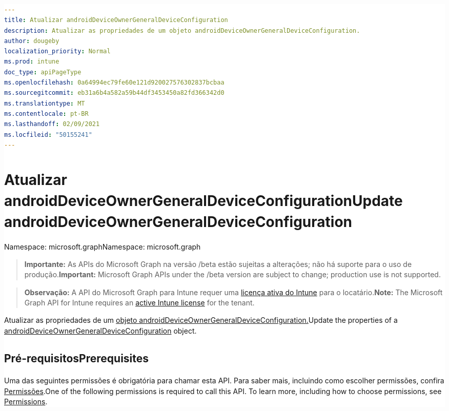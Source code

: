 ```yaml
---
title: Atualizar androidDeviceOwnerGeneralDeviceConfiguration
description: Atualizar as propriedades de um objeto androidDeviceOwnerGeneralDeviceConfiguration.
author: dougeby
localization_priority: Normal
ms.prod: intune
doc_type: apiPageType
ms.openlocfilehash: 0a64994ec79fe60e121d920027576302837bcbaa
ms.sourcegitcommit: eb31a6b4a582a59b44df3453450a82fd366342d0
ms.translationtype: MT
ms.contentlocale: pt-BR
ms.lasthandoff: 02/09/2021
ms.locfileid: "50155241"
---
```

# <a name="update-androiddeviceownergeneraldeviceconfiguration"></a><span data-ttu-id="c0fee-103">Atualizar androidDeviceOwnerGeneralDeviceConfiguration</span><span class="sxs-lookup"><span data-stu-id="c0fee-103">Update androidDeviceOwnerGeneralDeviceConfiguration</span></span>

<span data-ttu-id="c0fee-104">Namespace: microsoft.graph</span><span class="sxs-lookup"><span data-stu-id="c0fee-104">Namespace: microsoft.graph</span></span>

> <span data-ttu-id="c0fee-105">**Importante:** As APIs do Microsoft Graph na versão /beta estão sujeitas a alterações; não há suporte para o uso de produção.</span><span class="sxs-lookup"><span data-stu-id="c0fee-105">**Important:** Microsoft Graph APIs under the /beta version are subject to change; production use is not supported.</span></span>

> <span data-ttu-id="c0fee-106">**Observação:** A API do Microsoft Graph para Intune requer uma [licença ativa do Intune](https://go.microsoft.com/fwlink/?linkid=839381) para o locatário.</span><span class="sxs-lookup"><span data-stu-id="c0fee-106">**Note:** The Microsoft Graph API for Intune requires an [active Intune license](https://go.microsoft.com/fwlink/?linkid=839381) for the tenant.</span></span>

<span data-ttu-id="c0fee-107">Atualizar as propriedades de um [objeto androidDeviceOwnerGeneralDeviceConfiguration.](../resources/intune-deviceconfig-androiddeviceownergeneraldeviceconfiguration.md)</span><span class="sxs-lookup"><span data-stu-id="c0fee-107">Update the properties of a [androidDeviceOwnerGeneralDeviceConfiguration](../resources/intune-deviceconfig-androiddeviceownergeneraldeviceconfiguration.md) object.</span></span>

## <a name="prerequisites"></a><span data-ttu-id="c0fee-108">Pré-requisitos</span><span class="sxs-lookup"><span data-stu-id="c0fee-108">Prerequisites</span></span>
<span data-ttu-id="c0fee-p101">Uma das seguintes permissões é obrigatória para chamar esta API. Para saber mais, incluindo como escolher permissões, confira [Permissões](/graph/permissions-reference).</span><span class="sxs-lookup"><span data-stu-id="c0fee-p101">One of the following permissions is required to call this API. To learn more, including how to choose permissions, see [Permissions](/graph/permissions-reference).</span></span>

